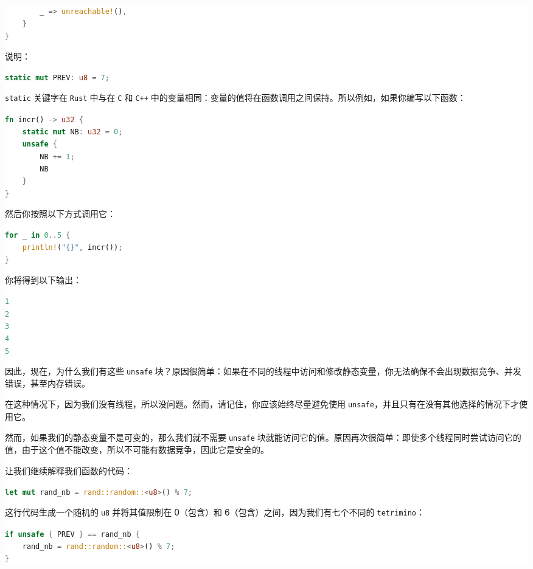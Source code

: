 ```rs
        _ => unreachable!(),
    }
}
```

说明：

```rs
static mut PREV: u8 = 7;
```

`static` 关键字在 `Rust` 中与在 `C` 和 `C++` 中的变量相同：变量的值将在函数调用之间保持。所以例如，如果你编写以下函数：

```rs
fn incr() -> u32 {
    static mut NB: u32 = 0;
    unsafe {
        NB += 1;
        NB
    }
}
```

然后你按照以下方式调用它：

```rs
for _ in 0..5 {
    println!("{}", incr());
}
```

你将得到以下输出：

```rs
1
2
3
4
5
```

因此，现在，为什么我们有这些 `unsafe` 块？原因很简单：如果在不同的线程中访问和修改静态变量，你无法确保不会出现数据竞争、并发错误，甚至内存错误。

在这种情况下，因为我们没有线程，所以没问题。然而，请记住，你应该始终尽量避免使用 `unsafe`，并且只有在没有其他选择的情况下才使用它。

然而，如果我们的静态变量不是可变的，那么我们就不需要 `unsafe` 块就能访问它的值。原因再次很简单：即使多个线程同时尝试访问它的值，由于这个值不能改变，所以不可能有数据竞争，因此它是安全的。

让我们继续解释我们函数的代码：

```rs
let mut rand_nb = rand::random::<u8>() % 7;
```

这行代码生成一个随机的 `u8` 并将其值限制在 0（包含）和 6（包含）之间，因为我们有七个不同的 `tetrimino`：

```rs
if unsafe { PREV } == rand_nb {
    rand_nb = rand::random::<u8>() % 7;
}
```
